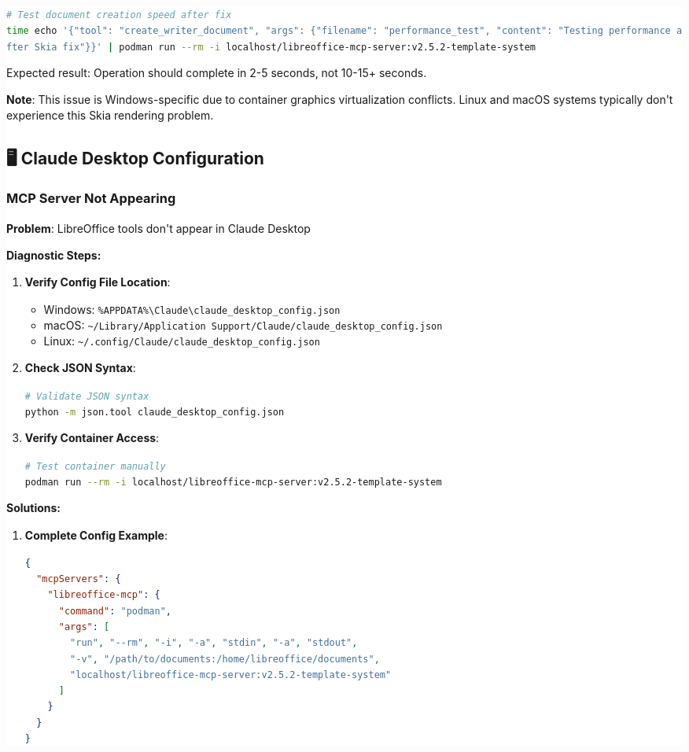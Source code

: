 ```bash
# Test document creation speed after fix
time echo '{"tool": "create_writer_document", "args": {"filename": "performance_test", "content": "Testing performance after Skia fix"}}' | podman run --rm -i localhost/libreoffice-mcp-server:v2.5.2-template-system
```

Expected result: Operation should complete in 2-5 seconds, not 10-15+ seconds.

**Note**: This issue is Windows-specific due to container graphics virtualization conflicts. Linux and macOS systems typically don't experience this Skia rendering problem.

## 🖥️ Claude Desktop Configuration

### MCP Server Not Appearing

**Problem**: LibreOffice tools don't appear in Claude Desktop

**Diagnostic Steps:**

1. **Verify Config File Location**:
    
    - Windows: `%APPDATA%\Claude\claude_desktop_config.json`
    - macOS: `~/Library/Application Support/Claude/claude_desktop_config.json`
    - Linux: `~/.config/Claude/claude_desktop_config.json`
2. **Check JSON Syntax**:
    
    ```bash
    # Validate JSON syntax
    python -m json.tool claude_desktop_config.json
    ```
    
3. **Verify Container Access**:
    
    ```bash
    # Test container manually
    podman run --rm -i localhost/libreoffice-mcp-server:v2.5.2-template-system
    ```
    

**Solutions:**

1. **Complete Config Example**:
    
    ```json
    {
      "mcpServers": {
        "libreoffice-mcp": {
          "command": "podman",
          "args": [
            "run", "--rm", "-i", "-a", "stdin", "-a", "stdout",
            "-v", "/path/to/documents:/home/libreoffice/documents",
            "localhost/libreoffice-mcp-server:v2.5.2-template-system"
          ]
        }
      }
    }
    ```
    